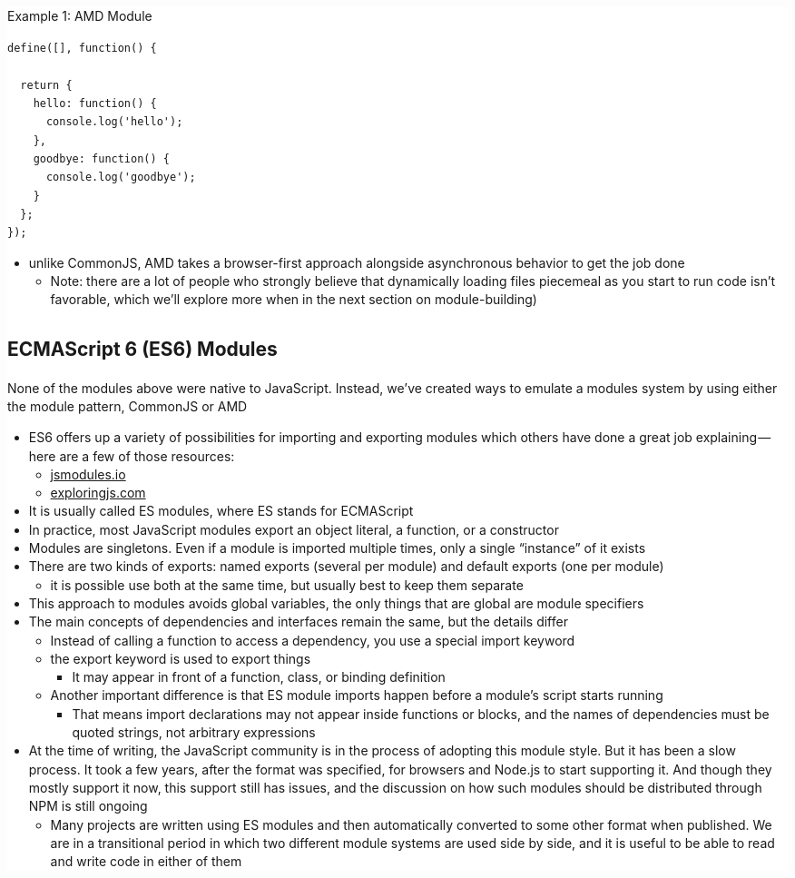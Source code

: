 Example 1: AMD Module
```
define([], function() {

  return {
    hello: function() {
      console.log('hello');
    },
    goodbye: function() {
      console.log('goodbye');
    }
  };
});
```
- unlike CommonJS, AMD takes a browser-first approach alongside asynchronous behavior to get the job done
  - Note: there are a lot of people who strongly believe that dynamically loading files piecemeal as you start to run code isn’t favorable, which we’ll explore more when in the next section on module-building)

## ECMAScript 6 (ES6) Modules

None of the modules above were native to JavaScript. Instead, we’ve created ways to emulate a modules system by using either the module pattern, CommonJS or AMD

- ES6 offers up a variety of possibilities for importing and exporting modules which others have done a great job explaining — here are a few of those resources:
  - [jsmodules.io](jsmodules.io)
  - [exploringjs.com](exploringjs.com)
- It is usually called ES modules, where ES stands for ECMAScript
- In practice, most JavaScript modules export an object literal, a function, or a constructor
- Modules are singletons. Even if a module is imported multiple times, only a single “instance” of it exists
- There are two kinds of exports: named exports (several per module) and default exports (one per module)
  - it is possible use both at the same time, but usually best to keep them separate
- This approach to modules avoids global variables, the only things that are global are module specifiers
- The main concepts of dependencies and interfaces remain the same, but the details differ
    - Instead of calling a function to access a dependency, you use a special import keyword
    - the export keyword is used to export things
      - It may appear in front of a function, class, or binding definition
  - Another important difference is that ES module imports happen before a module’s script starts running
    - That means import declarations may not appear inside functions or blocks, and the names of dependencies must be quoted strings, not arbitrary expressions
- At the time of writing, the JavaScript community is in the process of adopting this module style. But it has been a slow process. It took a few years, after the format was specified, for browsers and Node.js to start supporting it. And though they mostly support it now, this support still has issues, and the discussion on how such modules should be distributed through NPM is still ongoing
  - Many projects are written using ES modules and then automatically converted to some other format when published. We are in a transitional period in which two different module systems are used side by side, and it is useful to be able to read and write code in either of them
